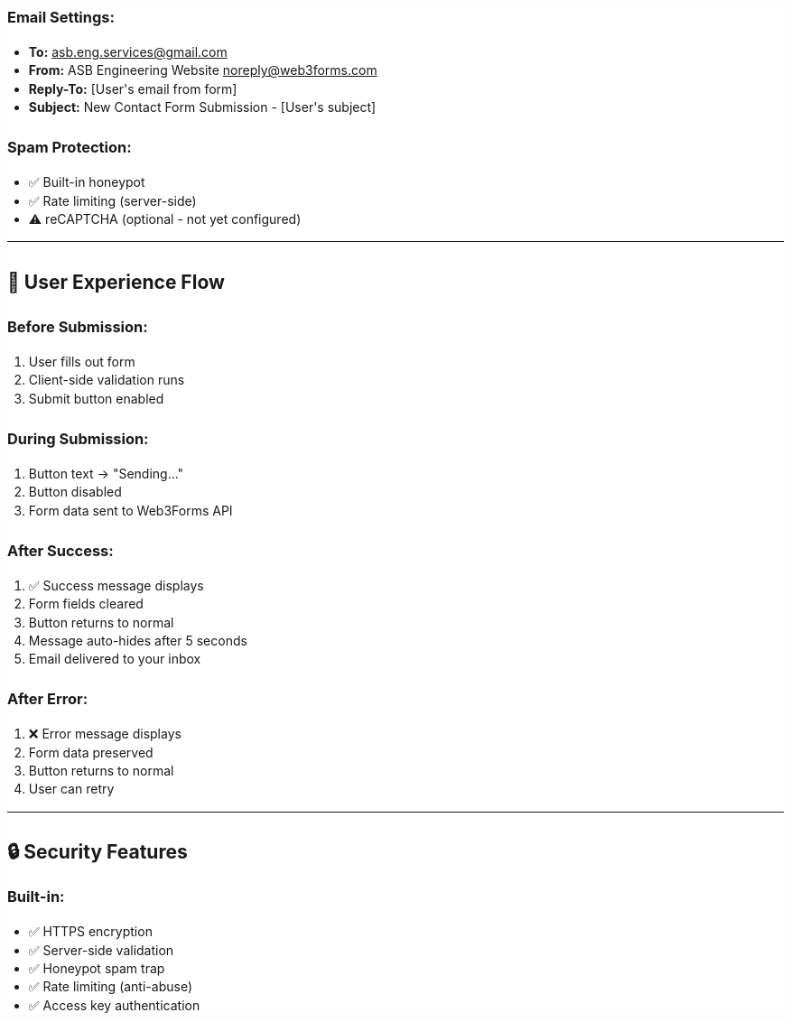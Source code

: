 ### Email Settings:
- **To:** asb.eng.services@gmail.com
- **From:** ASB Engineering Website <noreply@web3forms.com>
- **Reply-To:** [User's email from form]
- **Subject:** New Contact Form Submission - [User's subject]

### Spam Protection:
- ✅ Built-in honeypot
- ✅ Rate limiting (server-side)
- ⚠️ reCAPTCHA (optional - not yet configured)

---

## 🎨 User Experience Flow

### Before Submission:
1. User fills out form
2. Client-side validation runs
3. Submit button enabled

### During Submission:
1. Button text → "Sending..."
2. Button disabled
3. Form data sent to Web3Forms API

### After Success:
1. ✅ Success message displays
2. Form fields cleared
3. Button returns to normal
4. Message auto-hides after 5 seconds
5. Email delivered to your inbox

### After Error:
1. ❌ Error message displays
2. Form data preserved
3. Button returns to normal
4. User can retry

---

## 🔒 Security Features

### Built-in:
- ✅ HTTPS encryption
- ✅ Server-side validation
- ✅ Honeypot spam trap
- ✅ Rate limiting (anti-abuse)
- ✅ Access key authentication
